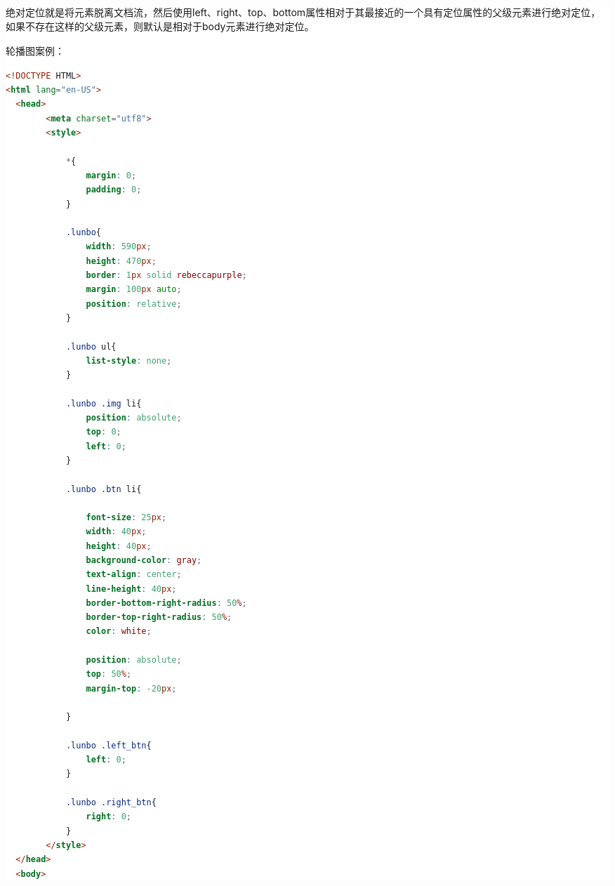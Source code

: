 绝对定位就是将元素脱离文档流，然后使用left、right、top、bottom属性相对于其最接近的一个具有定位属性的父级元素进行绝对定位，如果不存在这样的父级元素，则默认是相对于body元素进行绝对定位。

轮播图案例：

```html
<!DOCTYPE HTML>
<html lang="en-US">
  <head>
        <meta charset="utf8">
        <style>

            *{
                margin: 0;
                padding: 0;
            }

            .lunbo{
                width: 590px;
                height: 470px;
                border: 1px solid rebeccapurple;
                margin: 100px auto;
                position: relative;
            }

            .lunbo ul{
                list-style: none;
            }

            .lunbo .img li{
                position: absolute;
                top: 0;
                left: 0;
            }

            .lunbo .btn li{

                font-size: 25px;
                width: 40px;
                height: 40px;
                background-color: gray;
                text-align: center;
                line-height: 40px;
                border-bottom-right-radius: 50%;
                border-top-right-radius: 50%;
                color: white;

                position: absolute;
                top: 50%;
                margin-top: -20px;

            }

            .lunbo .left_btn{
                left: 0;
            }

            .lunbo .right_btn{
                right: 0;
            }
        </style>
  </head>
  <body>


```